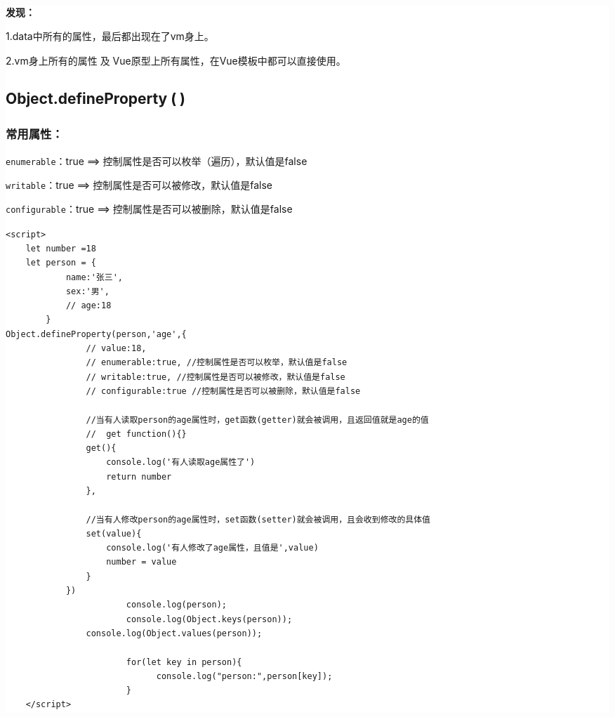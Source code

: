    **发现：**

   1.data中所有的属性，最后都出现在了vm身上。

   2.vm身上所有的属性 及 Vue原型上所有属性，在Vue模板中都可以直接使用。



## Object.defineProperty ( )

### 常用属性：

`enumerable`：true     ==> 控制属性是否可以枚举（遍历），默认值是false

`writable`：true	          ==> 控制属性是否可以被修改，默认值是false

`configurable`：true    ==> 控制属性是否可以被删除，默认值是false

```vue
<script>
    let number =18
    let person = {
            name:'张三',
            sex:'男',
            // age:18
        }
Object.defineProperty(person,'age',{
				// value:18,
				// enumerable:true, //控制属性是否可以枚举，默认值是false
				// writable:true, //控制属性是否可以被修改，默认值是false
				// configurable:true //控制属性是否可以被删除，默认值是false

				//当有人读取person的age属性时，get函数(getter)就会被调用，且返回值就是age的值
    		 	//  get function(){}
				get(){
					console.log('有人读取age属性了')
					return number
				},

				//当有人修改person的age属性时，set函数(setter)就会被调用，且会收到修改的具体值
				set(value){
					console.log('有人修改了age属性，且值是',value)
					number = value
				}
			})
                        console.log(person);
                        console.log(Object.keys(person));
    		    console.log(Object.values(person));

                        for(let key in person){
                              console.log("person:",person[key]);
                        }
    </script>
```
